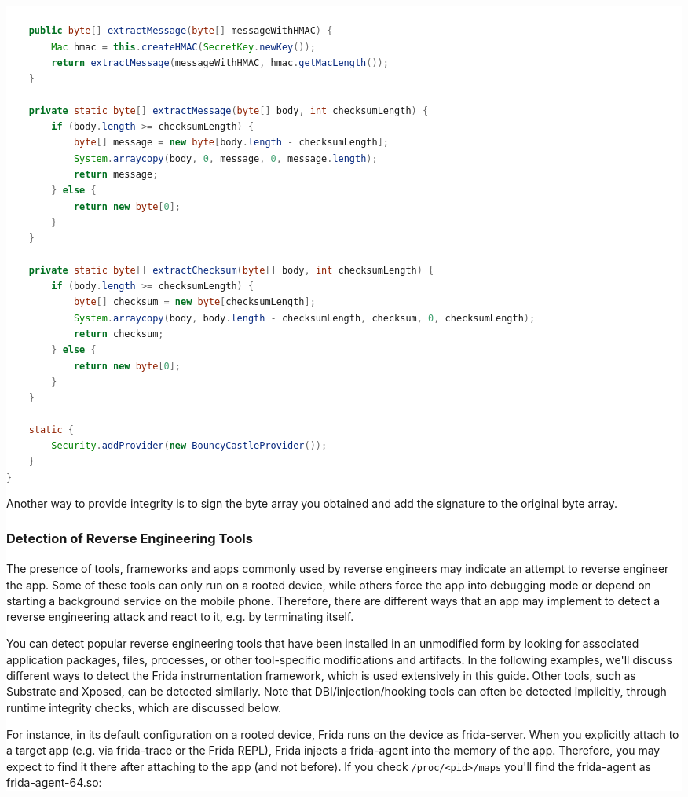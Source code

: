 ```java

    public byte[] extractMessage(byte[] messageWithHMAC) {
        Mac hmac = this.createHMAC(SecretKey.newKey());
        return extractMessage(messageWithHMAC, hmac.getMacLength());
    }

    private static byte[] extractMessage(byte[] body, int checksumLength) {
        if (body.length >= checksumLength) {
            byte[] message = new byte[body.length - checksumLength];
            System.arraycopy(body, 0, message, 0, message.length);
            return message;
        } else {
            return new byte[0];
        }
    }

    private static byte[] extractChecksum(byte[] body, int checksumLength) {
        if (body.length >= checksumLength) {
            byte[] checksum = new byte[checksumLength];
            System.arraycopy(body, body.length - checksumLength, checksum, 0, checksumLength);
            return checksum;
        } else {
            return new byte[0];
        }
    }

    static {
        Security.addProvider(new BouncyCastleProvider());
    }
}

```

Another way to provide integrity is to sign the byte array you obtained and add the signature to the original byte array.

### Detection of Reverse Engineering Tools

The presence of tools, frameworks and apps commonly used by reverse engineers may indicate an attempt to reverse engineer the app. Some of these tools can only run on a rooted device, while others force the app into debugging mode or depend on starting a background service on the mobile phone. Therefore, there are different ways that an app may implement to detect a reverse engineering attack and react to it, e.g. by terminating itself.

You can detect popular reverse engineering tools that have been installed in an unmodified form by looking for associated application packages, files, processes, or other tool-specific modifications and artifacts. In the following examples, we'll discuss different ways to detect the Frida instrumentation framework, which is used extensively in this guide. Other tools, such as Substrate and Xposed, can be detected similarly. Note that DBI/injection/hooking tools can often be detected implicitly, through runtime integrity checks, which are discussed below.

For instance, in its default configuration on a rooted device, Frida runs on the device as frida-server. When you explicitly attach to a target app (e.g. via frida-trace or the Frida REPL), Frida injects a frida-agent into the memory of the app. Therefore, you may expect to find it there after attaching to the app (and not before). If you check `/proc/<pid>/maps` you'll find the frida-agent as frida-agent-64.so:
